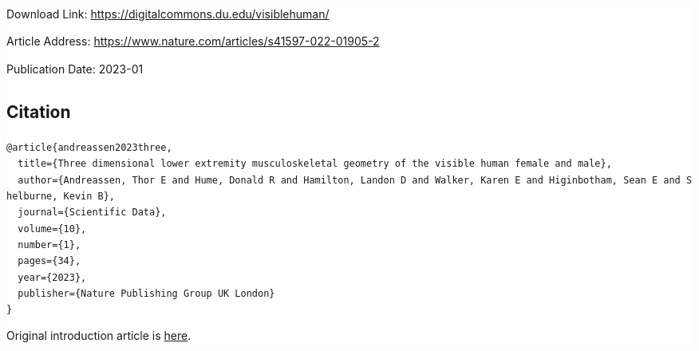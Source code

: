 Download Link: https://digitalcommons.du.edu/visiblehuman/

Article Address: https://www.nature.com/articles/s41597-022-01905-2

Publication Date: 2023-01

## Citation

``` 
@article{andreassen2023three,
  title={Three dimensional lower extremity musculoskeletal geometry of the visible human female and male},
  author={Andreassen, Thor E and Hume, Donald R and Hamilton, Landon D and Walker, Karen E and Higinbotham, Sean E and Shelburne, Kevin B},
  journal={Scientific Data},
  volume={10},
  number={1},
  pages={34},
  year={2023},
  publisher={Nature Publishing Group UK London}
}
```

Original introduction article is [here](https://zhuanlan.zhihu.com/p/7398125123).